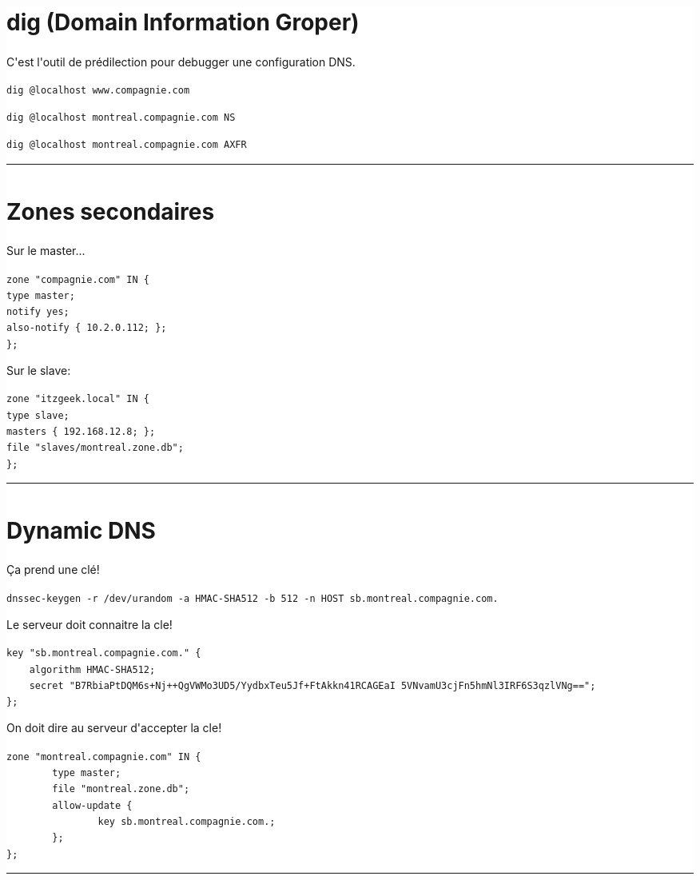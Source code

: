 # dig (Domain Information Groper)

C'est l'outil de prédilection pour debugger une configuration DNS.

`dig @localhost www.compagnie.com`

`dig @localhost montreal.compagnie.com NS`

`dig @localhost montreal.compagnie.com AXFR`

---
# Zones secondaires

Sur le master...
```
zone "compagnie.com" IN {
type master;
notify yes;
also-notify { 10.2.0.112; };
};
```

Sur le slave:
```
zone "itzgeek.local" IN {
type slave;
masters { 192.168.12.8; };
file "slaves/montreal.zone.db";
};
```

---

# Dynamic DNS

Ça prend une clé!

```
dnssec-keygen -r /dev/urandom -a HMAC-SHA512 -b 512 -n HOST sb.montreal.compagnie.com.
```

Le serveur doit connaitre la cle!

```
key "sb.montreal.compagnie.com." {
    algorithm HMAC-SHA512;
    secret "B7RbiaPtDQM6s+Nj++QgVWMo3UD5/YydbxTeu5Jf+FtAkkn41RCAGEaI 5VNvamU3cjFn5hmNl3IRF6S3qzlVNg==";
};
```

On doit dire au serveur d'accepter la cle!

```
zone "montreal.compagnie.com" IN {
        type master;
        file "montreal.zone.db";
        allow-update {
                key sb.montreal.compagnie.com.;
        };
};
```
---
